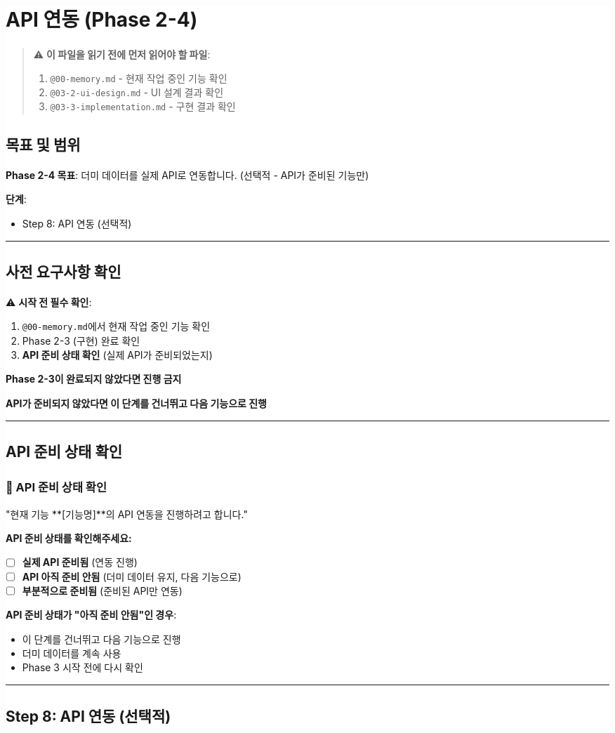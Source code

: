 # API 연동 (Phase 2-4)

> ⚠️ **이 파일을 읽기 전에 먼저 읽어야 할 파일**:
>
> 1. `@00-memory.md` - 현재 작업 중인 기능 확인
> 2. `@03-2-ui-design.md` - UI 설계 결과 확인
> 3. `@03-3-implementation.md` - 구현 결과 확인

## 목표 및 범위

**Phase 2-4 목표**: 더미 데이터를 실제 API로 연동합니다. (선택적 - API가 준비된 기능만)

**단계**:

- Step 8: API 연동 (선택적)

---

## 사전 요구사항 확인

⚠️ **시작 전 필수 확인**:

1. `@00-memory.md`에서 현재 작업 중인 기능 확인
2. Phase 2-3 (구현) 완료 확인
3. **API 준비 상태 확인** (실제 API가 준비되었는지)

**Phase 2-3이 완료되지 않았다면 진행 금지**

**API가 준비되지 않았다면 이 단계를 건너뛰고 다음 기능으로 진행**

---

## API 준비 상태 확인

### 🔔 API 준비 상태 확인

"현재 기능 **[기능명]**의 API 연동을 진행하려고 합니다."

**API 준비 상태를 확인해주세요:**

- [ ] **실제 API 준비됨** (연동 진행)
- [ ] **API 아직 준비 안됨** (더미 데이터 유지, 다음 기능으로)
- [ ] **부분적으로 준비됨** (준비된 API만 연동)

**API 준비 상태가 "아직 준비 안됨"인 경우**:

- 이 단계를 건너뛰고 다음 기능으로 진행
- 더미 데이터를 계속 사용
- Phase 3 시작 전에 다시 확인

---

## Step 8: API 연동 (선택적)
